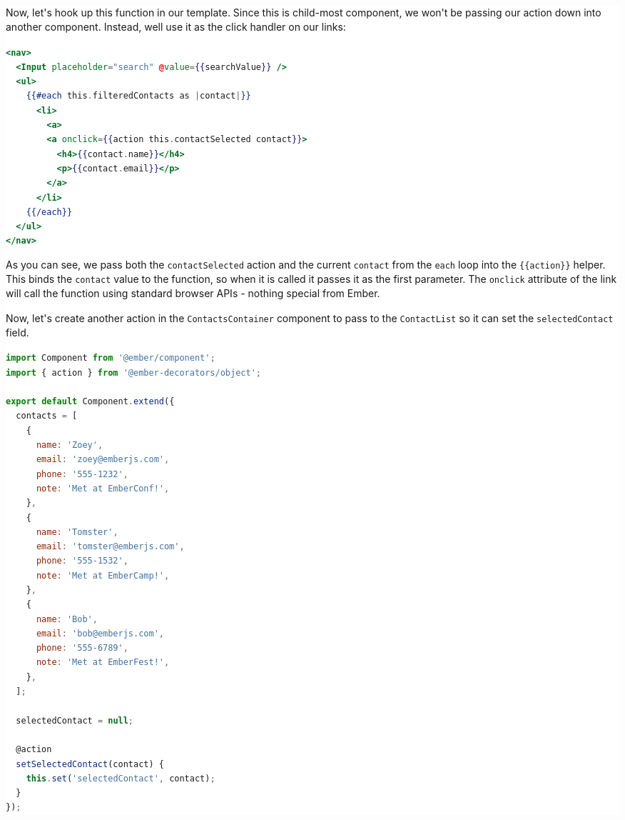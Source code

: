 Now, let's hook up this function in our template. Since this is child-most
component, we won't be passing our action down into another component. Instead,
well use it as the click handler on our links:

```handlebars {data-filename="app/templates/components/contact-list.hbs" data-diff="-4,+5"}
<nav>
  <Input placeholder="search" @value={{searchValue}} />
  <ul>
    {{#each this.filteredContacts as |contact|}}
      <li>
        <a>
        <a onclick={{action this.contactSelected contact}}>
          <h4>{{contact.name}}</h4>
          <p>{{contact.email}}</p>
        </a>
      </li>
    {{/each}}
  </ul>
</nav>
```

As you can see, we pass both the `contactSelected` action and the current
`contact` from the `each` loop into the `{{action}}` helper. This binds the
`contact` value to the function, so when it is called it passes it as the first
parameter. The `onclick` attribute of the link will call the function using
standard browser APIs - nothing special from Ember.

Now, let's create another action in the `ContactsContainer` component to pass
to the `ContactList` so it can set the `selectedContact` field.

```js {data-filename="app/components/contacts-container.js" data-diff="+26,+27,+28,+29,+30"}
import Component from '@ember/component';
import { action } from '@ember-decorators/object';

export default Component.extend({
  contacts = [
    {
      name: 'Zoey',
      email: 'zoey@emberjs.com',
      phone: '555-1232',
      note: 'Met at EmberConf!',
    },
    {
      name: 'Tomster',
      email: 'tomster@emberjs.com',
      phone: '555-1532',
      note: 'Met at EmberCamp!',
    },
    {
      name: 'Bob',
      email: 'bob@emberjs.com',
      phone: '555-6789',
      note: 'Met at EmberFest!',
    },
  ];

  selectedContact = null;

  @action
  setSelectedContact(contact) {
    this.set('selectedContact', contact);
  }
});
```
